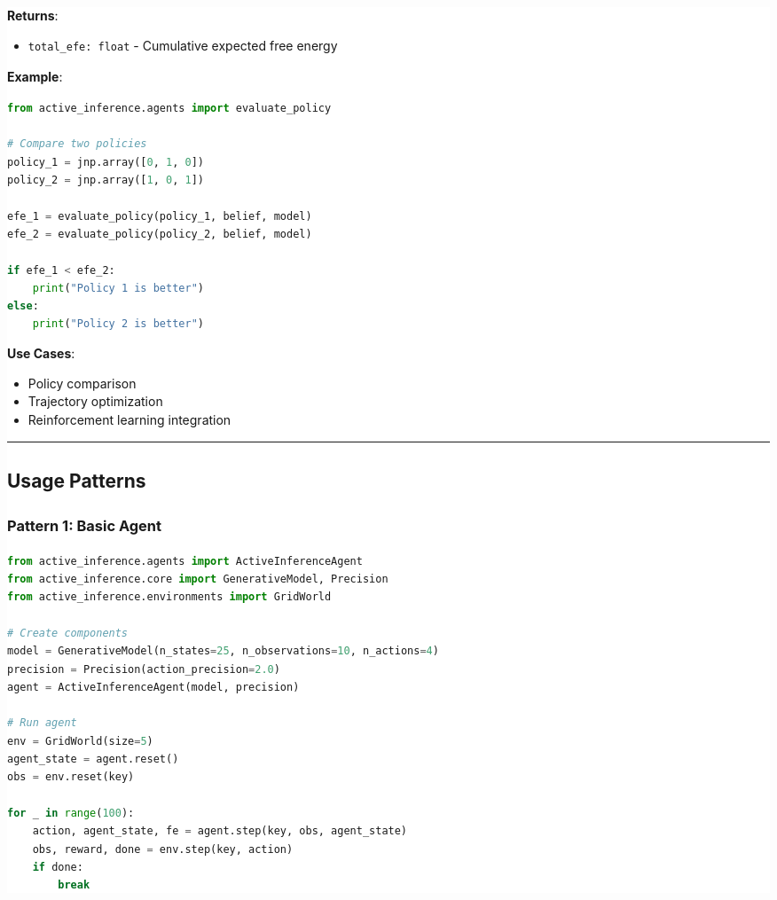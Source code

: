 **Returns**:
- `total_efe: float` - Cumulative expected free energy

**Example**:
```python
from active_inference.agents import evaluate_policy

# Compare two policies
policy_1 = jnp.array([0, 1, 0])
policy_2 = jnp.array([1, 0, 1])

efe_1 = evaluate_policy(policy_1, belief, model)
efe_2 = evaluate_policy(policy_2, belief, model)

if efe_1 < efe_2:
    print("Policy 1 is better")
else:
    print("Policy 2 is better")
```

**Use Cases**:
- Policy comparison
- Trajectory optimization
- Reinforcement learning integration

---

## Usage Patterns

### Pattern 1: Basic Agent

```python
from active_inference.agents import ActiveInferenceAgent
from active_inference.core import GenerativeModel, Precision
from active_inference.environments import GridWorld

# Create components
model = GenerativeModel(n_states=25, n_observations=10, n_actions=4)
precision = Precision(action_precision=2.0)
agent = ActiveInferenceAgent(model, precision)

# Run agent
env = GridWorld(size=5)
agent_state = agent.reset()
obs = env.reset(key)

for _ in range(100):
    action, agent_state, fe = agent.step(key, obs, agent_state)
    obs, reward, done = env.step(key, action)
    if done:
        break
```
